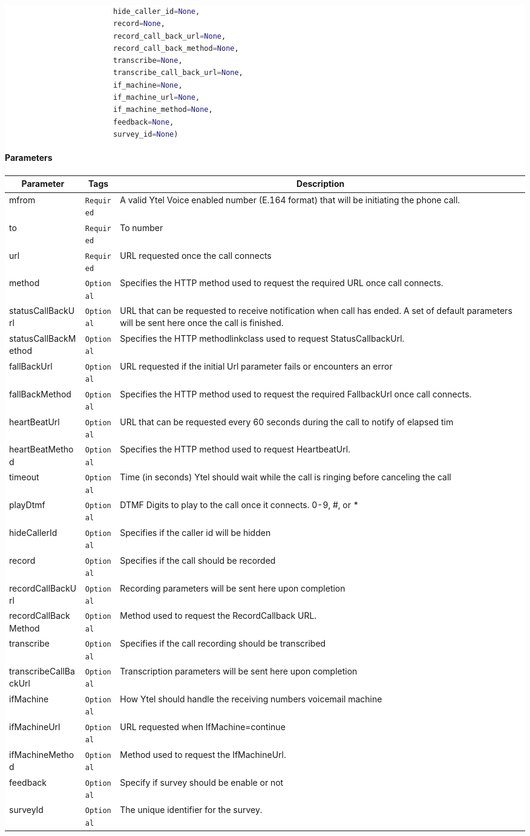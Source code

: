 ```python
                         hide_caller_id=None,
                         record=None,
                         record_call_back_url=None,
                         record_call_back_method=None,
                         transcribe=None,
                         transcribe_call_back_url=None,
                         if_machine=None,
                         if_machine_url=None,
                         if_machine_method=None,
                         feedback=None,
                         survey_id=None)
```

#### Parameters

| Parameter | Tags | Description |
|-----------|------|-------------|
| mfrom |  ``` Required ```  | A valid Ytel Voice enabled number (E.164 format) that will be initiating the phone call. |
| to |  ``` Required ```  | To number |
| url |  ``` Required ```  | URL requested once the call connects |
| method |  ``` Optional ```  | Specifies the HTTP method used to request the required URL once call connects. |
| statusCallBackUrl |  ``` Optional ```  | URL that can be requested to receive notification when call has ended. A set of default parameters will be sent here once the call is finished. |
| statusCallBackMethod |  ``` Optional ```  | Specifies the HTTP methodlinkclass used to request StatusCallbackUrl. |
| fallBackUrl |  ``` Optional ```  | URL requested if the initial Url parameter fails or encounters an error |
| fallBackMethod |  ``` Optional ```  | Specifies the HTTP method used to request the required FallbackUrl once call connects. |
| heartBeatUrl |  ``` Optional ```  | URL that can be requested every 60 seconds during the call to notify of elapsed tim |
| heartBeatMethod |  ``` Optional ```  | Specifies the HTTP method used to request HeartbeatUrl. |
| timeout |  ``` Optional ```  | Time (in seconds) Ytel should wait while the call is ringing before canceling the call |
| playDtmf |  ``` Optional ```  | DTMF Digits to play to the call once it connects. 0-9, #, or * |
| hideCallerId |  ``` Optional ```  | Specifies if the caller id will be hidden |
| record |  ``` Optional ```  | Specifies if the call should be recorded |
| recordCallBackUrl |  ``` Optional ```  | Recording parameters will be sent here upon completion |
| recordCallBackMethod |  ``` Optional ```  | Method used to request the RecordCallback URL. |
| transcribe |  ``` Optional ```  | Specifies if the call recording should be transcribed |
| transcribeCallBackUrl |  ``` Optional ```  | Transcription parameters will be sent here upon completion |
| ifMachine |  ``` Optional ```  | How Ytel should handle the receiving numbers voicemail machine |
| ifMachineUrl |  ``` Optional ```  | URL requested when IfMachine=continue |
| ifMachineMethod |  ``` Optional ```  | Method used to request the IfMachineUrl. |
| feedback |  ``` Optional ```  | Specify if survey should be enable or not |
| surveyId |  ``` Optional ```  | The unique identifier for the survey. |
